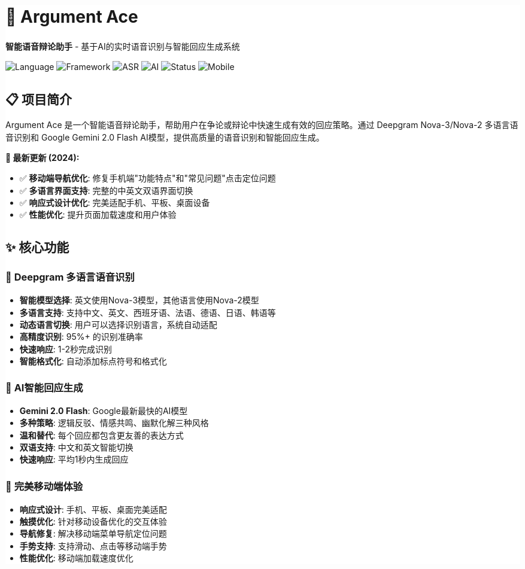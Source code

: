# 🎯 Argument Ace

**智能语音辩论助手** - 基于AI的实时语音识别与智能回应生成系统

![Language](https://img.shields.io/badge/language-TypeScript-blue)
![Framework](https://img.shields.io/badge/framework-Next.js%2014-black)
![ASR](https://img.shields.io/badge/ASR-Deepgram%20Nova--3-green)
![AI](https://img.shields.io/badge/AI-Gemini%202.0%20Flash-orange)
![Status](https://img.shields.io/badge/status-Production%20Ready-brightgreen)
![Mobile](https://img.shields.io/badge/mobile-optimized-blue)

## 📋 项目简介

Argument Ace 是一个智能语音辩论助手，帮助用户在争论或辩论中快速生成有效的回应策略。通过 Deepgram Nova-3/Nova-2 多语言语音识别和 Google Gemini 2.0 Flash AI模型，提供高质量的语音识别和智能回应生成。

**🚀 最新更新 (2024):**
- ✅ **移动端导航优化**: 修复手机端"功能特点"和"常见问题"点击定位问题
- ✅ **多语言界面支持**: 完整的中英文双语界面切换
- ✅ **响应式设计优化**: 完美适配手机、平板、桌面设备
- ✅ **性能优化**: 提升页面加载速度和用户体验

## ✨ 核心功能

### 🎤 **Deepgram 多语言语音识别**
- **智能模型选择**: 英文使用Nova-3模型，其他语言使用Nova-2模型
- **多语言支持**: 支持中文、英文、西班牙语、法语、德语、日语、韩语等
- **动态语言切换**: 用户可以选择识别语言，系统自动适配
- **高精度识别**: 95%+ 的识别准确率
- **快速响应**: 1-2秒完成识别
- **智能格式化**: 自动添加标点符号和格式化

### 🤖 **AI智能回应生成**
- **Gemini 2.0 Flash**: Google最新最快的AI模型
- **多种策略**: 逻辑反驳、情感共鸣、幽默化解三种风格
- **温和替代**: 每个回应都包含更友善的表达方式
- **双语支持**: 中文和英文智能切换
- **快速响应**: 平均1秒内生成回应

### 📱 **完美移动端体验**
- **响应式设计**: 手机、平板、桌面完美适配
- **触摸优化**: 针对移动设备优化的交互体验
- **导航修复**: 解决移动端菜单导航定位问题
- **手势支持**: 支持滑动、点击等移动端手势
- **性能优化**: 移动端加载速度优化
